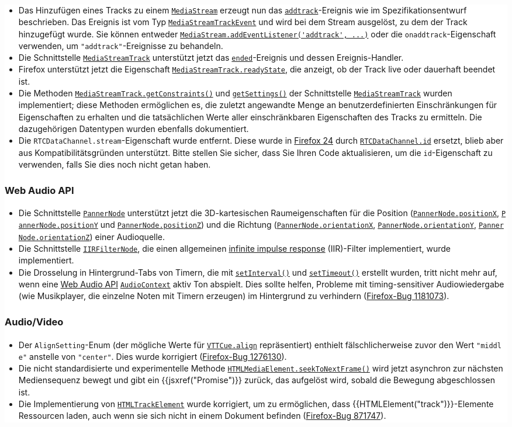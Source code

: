 - Das Hinzufügen eines Tracks zu einem [`MediaStream`](/de/docs/Web/API/MediaStream) erzeugt nun das [`addtrack`](/de/docs/Web/API/MediaStream/addtrack_event)-Ereignis wie im Spezifikationsentwurf beschrieben. Das Ereignis ist vom Typ [`MediaStreamTrackEvent`](/de/docs/Web/API/MediaStreamTrackEvent) und wird bei dem Stream ausgelöst, zu dem der Track hinzugefügt wurde. Sie können entweder [`MediaStream.addEventListener('addtrack', ...)`](/de/docs/Web/API/EventTarget/addEventListener) oder die `onaddtrack`-Eigenschaft verwenden, um `"addtrack"`-Ereignisse zu behandeln.
- Die Schnittstelle [`MediaStreamTrack`](/de/docs/Web/API/MediaStreamTrack) unterstützt jetzt das [`ended`](/de/docs/Web/API/MediaStreamTrack/ended_event)-Ereignis und dessen Ereignis-Handler.
- Firefox unterstützt jetzt die Eigenschaft [`MediaStreamTrack.readyState`](/de/docs/Web/API/MediaStreamTrack/readyState), die anzeigt, ob der Track live oder dauerhaft beendet ist.
- Die Methoden [`MediaStreamTrack.getConstraints()`](/de/docs/Web/API/MediaStreamTrack/getConstraints) und [`getSettings()`](/de/docs/Web/API/MediaStreamTrack/getSettings) der Schnittstelle [`MediaStreamTrack`](/de/docs/Web/API/MediaStreamTrack) wurden implementiert; diese Methoden ermöglichen es, die zuletzt angewandte Menge an benutzerdefinierten Einschränkungen für Eigenschaften zu erhalten und die tatsächlichen Werte aller einschränkbaren Eigenschaften des Tracks zu ermitteln. Die dazugehörigen Datentypen wurden ebenfalls dokumentiert.
- Die `RTCDataChannel.stream`-Eigenschaft wurde entfernt. Diese wurde in [Firefox 24](/de/docs/Mozilla/Firefox/Releases/24) durch [`RTCDataChannel.id`](/de/docs/Web/API/RTCDataChannel/id) ersetzt, blieb aber aus Kompatibilitätsgründen unterstützt. Bitte stellen Sie sicher, dass Sie Ihren Code aktualisieren, um die `id`-Eigenschaft zu verwenden, falls Sie dies noch nicht getan haben.

### Web Audio API

- Die Schnittstelle [`PannerNode`](/de/docs/Web/API/PannerNode) unterstützt jetzt die 3D-kartesischen Raumeigenschaften für die Position ([`PannerNode.positionX`](/de/docs/Web/API/PannerNode/positionX), [`PannerNode.positionY`](/de/docs/Web/API/PannerNode/positionY) und [`PannerNode.positionZ`](/de/docs/Web/API/PannerNode/positionZ)) und die Richtung ([`PannerNode.orientationX`](/de/docs/Web/API/PannerNode/orientationX), [`PannerNode.orientationY`](/de/docs/Web/API/PannerNode/orientationY), [`PannerNode.orientationZ`](/de/docs/Web/API/PannerNode/orientationZ)) einer Audioquelle.
- Die Schnittstelle [`IIRFilterNode`](/de/docs/Web/API/IIRFilterNode), die einen allgemeinen [infinite impulse response](https://en.wikipedia.org/wiki/Infinite_impulse_response) (IIR)-Filter implementiert, wurde implementiert.
- Die Drosselung in Hintergrund-Tabs von Timern, die mit [`setInterval()`](/de/docs/Web/API/SetInterval) und [`setTimeout()`](/de/docs/Web/API/SetTimeout) erstellt wurden, tritt nicht mehr auf, wenn eine [Web Audio API](/de/docs/Web/API/Web_Audio_API) [`AudioContext`](/de/docs/Web/API/AudioContext) aktiv Ton abspielt. Dies sollte helfen, Probleme mit timing-sensitiver Audiowiedergabe (wie Musikplayer, die einzelne Noten mit Timern erzeugen) im Hintergrund zu verhindern ([Firefox-Bug 1181073](https://bugzil.la/1181073)).

### Audio/Video

- Der `AlignSetting`-Enum (der mögliche Werte für [`VTTCue.align`](/de/docs/Web/API/VTTCue/align) repräsentiert) enthielt fälschlicherweise zuvor den Wert `"middle"` anstelle von `"center"`. Dies wurde korrigiert ([Firefox-Bug 1276130](https://bugzil.la/1276130)).
- Die nicht standardisierte und experimentelle Methode [`HTMLMediaElement.seekToNextFrame()`](/de/docs/Web/API/HTMLMediaElement/seekToNextFrame) wird jetzt asynchron zur nächsten Mediensequenz bewegt und gibt ein {{jsxref("Promise")}} zurück, das aufgelöst wird, sobald die Bewegung abgeschlossen ist.
- Die Implementierung von [`HTMLTrackElement`](/de/docs/Web/API/HTMLTrackElement) wurde korrigiert, um zu ermöglichen, dass {{HTMLElement("track")}}-Elemente Ressourcen laden, auch wenn sie sich nicht in einem Dokument befinden ([Firefox-Bug 871747](https://bugzil.la/871747)).
